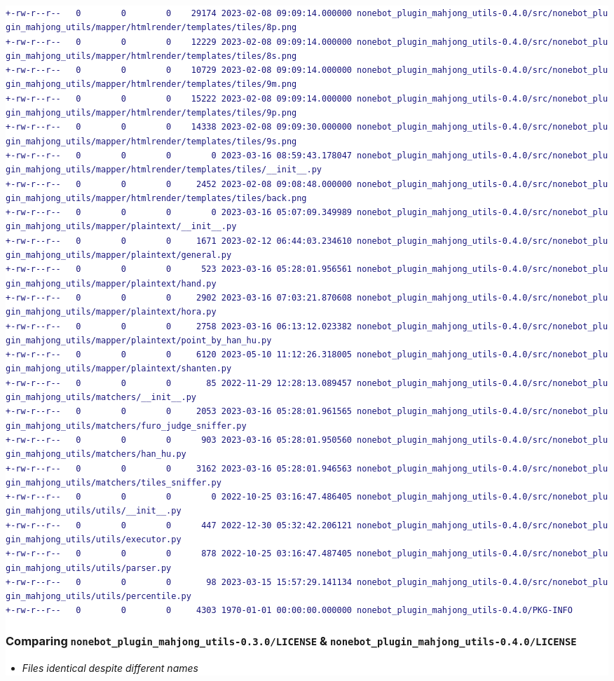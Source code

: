 ```diff
+-rw-r--r--   0        0        0    29174 2023-02-08 09:09:14.000000 nonebot_plugin_mahjong_utils-0.4.0/src/nonebot_plugin_mahjong_utils/mapper/htmlrender/templates/tiles/8p.png
+-rw-r--r--   0        0        0    12229 2023-02-08 09:09:14.000000 nonebot_plugin_mahjong_utils-0.4.0/src/nonebot_plugin_mahjong_utils/mapper/htmlrender/templates/tiles/8s.png
+-rw-r--r--   0        0        0    10729 2023-02-08 09:09:14.000000 nonebot_plugin_mahjong_utils-0.4.0/src/nonebot_plugin_mahjong_utils/mapper/htmlrender/templates/tiles/9m.png
+-rw-r--r--   0        0        0    15222 2023-02-08 09:09:14.000000 nonebot_plugin_mahjong_utils-0.4.0/src/nonebot_plugin_mahjong_utils/mapper/htmlrender/templates/tiles/9p.png
+-rw-r--r--   0        0        0    14338 2023-02-08 09:09:30.000000 nonebot_plugin_mahjong_utils-0.4.0/src/nonebot_plugin_mahjong_utils/mapper/htmlrender/templates/tiles/9s.png
+-rw-r--r--   0        0        0        0 2023-03-16 08:59:43.178047 nonebot_plugin_mahjong_utils-0.4.0/src/nonebot_plugin_mahjong_utils/mapper/htmlrender/templates/tiles/__init__.py
+-rw-r--r--   0        0        0     2452 2023-02-08 09:08:48.000000 nonebot_plugin_mahjong_utils-0.4.0/src/nonebot_plugin_mahjong_utils/mapper/htmlrender/templates/tiles/back.png
+-rw-r--r--   0        0        0        0 2023-03-16 05:07:09.349989 nonebot_plugin_mahjong_utils-0.4.0/src/nonebot_plugin_mahjong_utils/mapper/plaintext/__init__.py
+-rw-r--r--   0        0        0     1671 2023-02-12 06:44:03.234610 nonebot_plugin_mahjong_utils-0.4.0/src/nonebot_plugin_mahjong_utils/mapper/plaintext/general.py
+-rw-r--r--   0        0        0      523 2023-03-16 05:28:01.956561 nonebot_plugin_mahjong_utils-0.4.0/src/nonebot_plugin_mahjong_utils/mapper/plaintext/hand.py
+-rw-r--r--   0        0        0     2902 2023-03-16 07:03:21.870608 nonebot_plugin_mahjong_utils-0.4.0/src/nonebot_plugin_mahjong_utils/mapper/plaintext/hora.py
+-rw-r--r--   0        0        0     2758 2023-03-16 06:13:12.023382 nonebot_plugin_mahjong_utils-0.4.0/src/nonebot_plugin_mahjong_utils/mapper/plaintext/point_by_han_hu.py
+-rw-r--r--   0        0        0     6120 2023-05-10 11:12:26.318005 nonebot_plugin_mahjong_utils-0.4.0/src/nonebot_plugin_mahjong_utils/mapper/plaintext/shanten.py
+-rw-r--r--   0        0        0       85 2022-11-29 12:28:13.089457 nonebot_plugin_mahjong_utils-0.4.0/src/nonebot_plugin_mahjong_utils/matchers/__init__.py
+-rw-r--r--   0        0        0     2053 2023-03-16 05:28:01.961565 nonebot_plugin_mahjong_utils-0.4.0/src/nonebot_plugin_mahjong_utils/matchers/furo_judge_sniffer.py
+-rw-r--r--   0        0        0      903 2023-03-16 05:28:01.950560 nonebot_plugin_mahjong_utils-0.4.0/src/nonebot_plugin_mahjong_utils/matchers/han_hu.py
+-rw-r--r--   0        0        0     3162 2023-03-16 05:28:01.946563 nonebot_plugin_mahjong_utils-0.4.0/src/nonebot_plugin_mahjong_utils/matchers/tiles_sniffer.py
+-rw-r--r--   0        0        0        0 2022-10-25 03:16:47.486405 nonebot_plugin_mahjong_utils-0.4.0/src/nonebot_plugin_mahjong_utils/utils/__init__.py
+-rw-r--r--   0        0        0      447 2022-12-30 05:32:42.206121 nonebot_plugin_mahjong_utils-0.4.0/src/nonebot_plugin_mahjong_utils/utils/executor.py
+-rw-r--r--   0        0        0      878 2022-10-25 03:16:47.487405 nonebot_plugin_mahjong_utils-0.4.0/src/nonebot_plugin_mahjong_utils/utils/parser.py
+-rw-r--r--   0        0        0       98 2023-03-15 15:57:29.141134 nonebot_plugin_mahjong_utils-0.4.0/src/nonebot_plugin_mahjong_utils/utils/percentile.py
+-rw-r--r--   0        0        0     4303 1970-01-01 00:00:00.000000 nonebot_plugin_mahjong_utils-0.4.0/PKG-INFO
```

### Comparing `nonebot_plugin_mahjong_utils-0.3.0/LICENSE` & `nonebot_plugin_mahjong_utils-0.4.0/LICENSE`

 * *Files identical despite different names*
